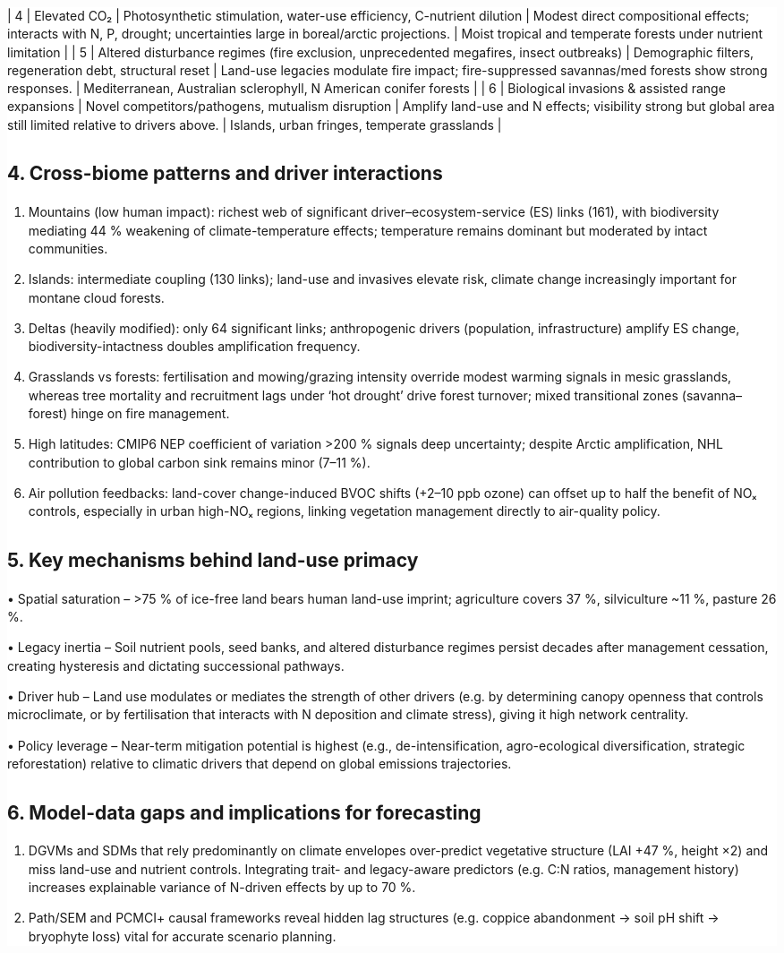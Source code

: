 | 4 | Elevated CO₂ | Photosynthetic stimulation, water-use efficiency, C-nutrient dilution | Modest direct compositional effects; interacts with N, P, drought; uncertainties large in boreal/arctic projections. | Moist tropical and temperate forests under nutrient limitation |
| 5 | Altered disturbance regimes (fire exclusion, unprecedented megafires, insect outbreaks) | Demographic filters, regeneration debt, structural reset | Land-use legacies modulate fire impact; fire-suppressed savannas/med forests show strong responses. | Mediterranean, Australian sclerophyll, N American conifer forests |
| 6 | Biological invasions & assisted range expansions | Novel competitors/pathogens, mutualism disruption | Amplify land-use and N effects; visibility strong but global area still limited relative to drivers above. | Islands, urban fringes, temperate grasslands |

## 4. Cross-biome patterns and driver interactions

1. Mountains (low human impact): richest web of significant driver–ecosystem-service (ES) links (161), with biodiversity mediating 44 % weakening of climate-temperature effects; temperature remains dominant but moderated by intact communities.

2. Islands: intermediate coupling (130 links); land-use and invasives elevate risk, climate change increasingly important for montane cloud forests.

3. Deltas (heavily modified): only 64 significant links; anthropogenic drivers (population, infrastructure) amplify ES change, biodiversity-intactness doubles amplification frequency.

4. Grasslands vs forests: fertilisation and mowing/grazing intensity override modest warming signals in mesic grasslands, whereas tree mortality and recruitment lags under ‘hot drought’ drive forest turnover; mixed transitional zones (savanna–forest) hinge on fire management.

5. High latitudes: CMIP6 NEP coefficient of variation >200 % signals deep uncertainty; despite Arctic amplification, NHL contribution to global carbon sink remains minor (7–11 %).

6. Air pollution feedbacks: land-cover change-induced BVOC shifts (+2–10 ppb ozone) can offset up to half the benefit of NOₓ controls, especially in urban high-NOₓ regions, linking vegetation management directly to air-quality policy.

## 5. Key mechanisms behind land-use primacy

• Spatial saturation – >75 % of ice-free land bears human land-use imprint; agriculture covers 37 %, silviculture ~11 %, pasture 26 %.

• Legacy inertia – Soil nutrient pools, seed banks, and altered disturbance regimes persist decades after management cessation, creating hysteresis and dictating successional pathways.

• Driver hub – Land use modulates or mediates the strength of other drivers (e.g. by determining canopy openness that controls microclimate, or by fertilisation that interacts with N deposition and climate stress), giving it high network centrality.

• Policy leverage – Near-term mitigation potential is highest (e.g., de-intensification, agro-ecological diversification, strategic reforestation) relative to climatic drivers that depend on global emissions trajectories.

## 6. Model-data gaps and implications for forecasting

1. DGVMs and SDMs that rely predominantly on climate envelopes over-predict vegetative structure (LAI +47 %, height ×2) and miss land-use and nutrient controls. Integrating trait- and legacy-aware predictors (e.g. C:N ratios, management history) increases explainable variance of N-driven effects by up to 70 %.

2. Path/SEM and PCMCI+ causal frameworks reveal hidden lag structures (e.g. coppice abandonment → soil pH shift → bryophyte loss) vital for accurate scenario planning.
